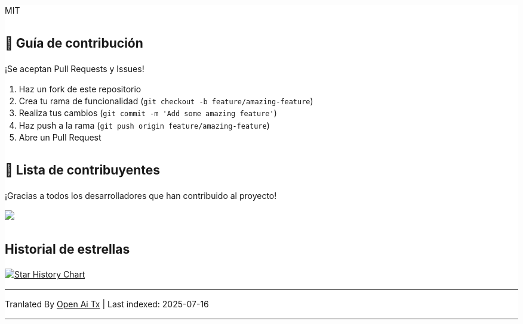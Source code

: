 MIT

## 🤝 Guía de contribución

¡Se aceptan Pull Requests y Issues!

1. Haz un fork de este repositorio
2. Crea tu rama de funcionalidad (`git checkout -b feature/amazing-feature`)
3. Realiza tus cambios (`git commit -m 'Add some amazing feature'`)
4. Haz push a la rama (`git push origin feature/amazing-feature`)
5. Abre un Pull Request

## 👏 Lista de contribuyentes

¡Gracias a todos los desarrolladores que han contribuido al proyecto!

<a href="https://github.com/wenyuanw/quick-prompt/graphs/contributors">
  <img src="https://contrib.rocks/image?repo=wenyuanw/quick-prompt" />
</a>


## Historial de estrellas

[![Star History Chart](https://api.star-history.com/svg?repos=wenyuanw/quick-prompt&type=Date)](https://www.star-history.com/#wenyuanw/quick-prompt&Date)




---


Tranlated By [Open Ai Tx](https://github.com/OpenAiTx/OpenAiTx) | Last indexed: 2025-07-16


---
